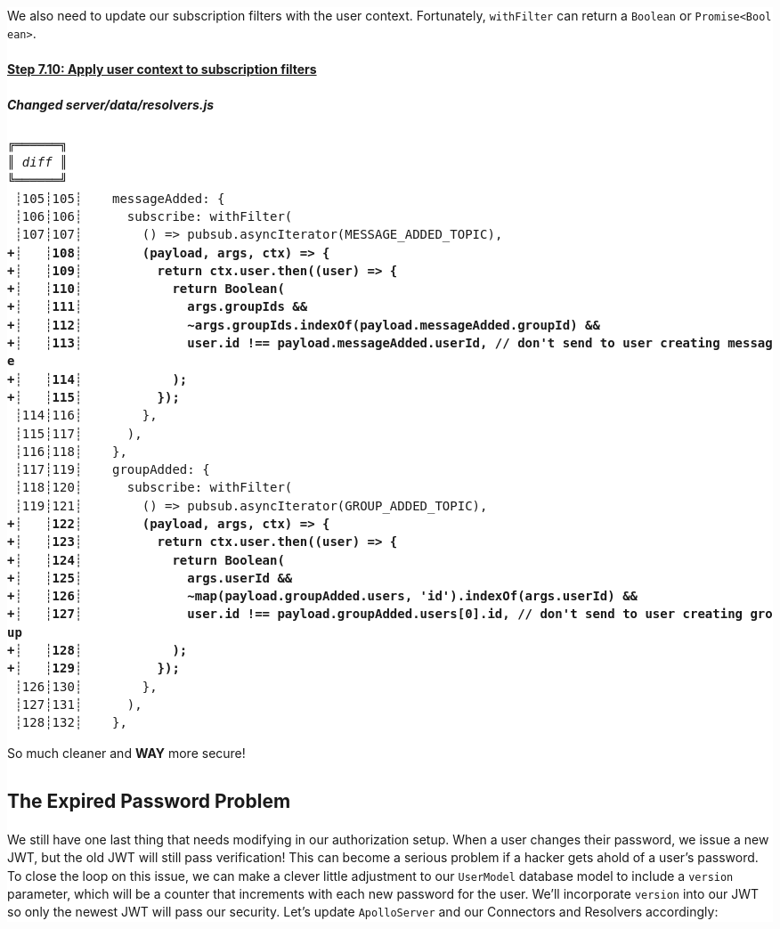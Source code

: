 [}]: #

We also need to update our subscription filters with the user context. Fortunately, `withFilter` can return a `Boolean` or `Promise<Boolean>`.

[{]: <helper> (diffStep "7.10")

#### [Step 7.10: Apply user context to subscription filters](https://github.com/srtucker22/chatty/commit/95f45f1)

##### Changed server&#x2F;data&#x2F;resolvers.js
<pre>
<i>╔══════╗</i>
<i>║ diff ║</i>
<i>╚══════╝</i>
 ┊105┊105┊    messageAdded: {
 ┊106┊106┊      subscribe: withFilter(
 ┊107┊107┊        () &#x3D;&gt; pubsub.asyncIterator(MESSAGE_ADDED_TOPIC),
<b>+┊   ┊108┊        (payload, args, ctx) &#x3D;&gt; {</b>
<b>+┊   ┊109┊          return ctx.user.then((user) &#x3D;&gt; {</b>
<b>+┊   ┊110┊            return Boolean(</b>
<b>+┊   ┊111┊              args.groupIds &amp;&amp;</b>
<b>+┊   ┊112┊              ~args.groupIds.indexOf(payload.messageAdded.groupId) &amp;&amp;</b>
<b>+┊   ┊113┊              user.id !&#x3D;&#x3D; payload.messageAdded.userId, // don&#x27;t send to user creating message</b>
<b>+┊   ┊114┊            );</b>
<b>+┊   ┊115┊          });</b>
 ┊114┊116┊        },
 ┊115┊117┊      ),
 ┊116┊118┊    },
 ┊117┊119┊    groupAdded: {
 ┊118┊120┊      subscribe: withFilter(
 ┊119┊121┊        () &#x3D;&gt; pubsub.asyncIterator(GROUP_ADDED_TOPIC),
<b>+┊   ┊122┊        (payload, args, ctx) &#x3D;&gt; {</b>
<b>+┊   ┊123┊          return ctx.user.then((user) &#x3D;&gt; {</b>
<b>+┊   ┊124┊            return Boolean(</b>
<b>+┊   ┊125┊              args.userId &amp;&amp;</b>
<b>+┊   ┊126┊              ~map(payload.groupAdded.users, &#x27;id&#x27;).indexOf(args.userId) &amp;&amp;</b>
<b>+┊   ┊127┊              user.id !&#x3D;&#x3D; payload.groupAdded.users[0].id, // don&#x27;t send to user creating group</b>
<b>+┊   ┊128┊            );</b>
<b>+┊   ┊129┊          });</b>
 ┊126┊130┊        },
 ┊127┊131┊      ),
 ┊128┊132┊    },
</pre>

[}]: #

So much cleaner and **WAY** more secure!

## The Expired Password Problem
We still have one last thing that needs modifying in our authorization setup. When a user changes their password, we issue a new JWT, but the old JWT will still pass verification! This can become a serious problem if a hacker gets ahold of a user’s password. To close the loop on this issue, we can make a clever little adjustment to our `UserModel` database model to include a `version` parameter, which will be a counter that increments with each new password for the user. We’ll incorporate `version` into our JWT so only the newest JWT will pass our security. Let’s update `ApolloServer` and our Connectors and Resolvers accordingly:


[//]: # (head-end)
[{]: <helper> (diffStep 7.1 files=".env")
[{]: <helper> (diffStep 7.1 files="server/config.js")
[{]: <helper> (diffStep 7.2)
[{]: <helper> (diffStep 7.3)
[{]: <helper> (diffStep 7.4)
[{]: <helper> (diffStep 7.5)
[{]: <helper> (diffStep 7.6)
[{]: <helper> (diffStep 7.7)
[{]: <helper> (diffStep 7.8)
[{]: <helper> (diffStep 7.9)
[{]: <helper> (diffStep "7.11")
[{]: <helper> (diffStep 7.12)
[{]: <helper> (diffStep 7.13 files="server/data/logic.js")
[{]: <helper> (diffStep 7.13 files="server/subscriptions.js")
[{]: <helper> (diffStep 7.13 files="server/data/resolvers.js")
[{]: <helper> (diffStep 7.14)
[{]: <helper> (diffStep 7.15 files="client/src/navigation.js")
[{]: <helper> (diffStep 7.15 files="client/src/screens/groups.screen.js")
[{]: <helper> (diffStep 7.16 files="client/src/reducers/auth.reducer.js")
[{]: <helper> (diffStep 7.17)